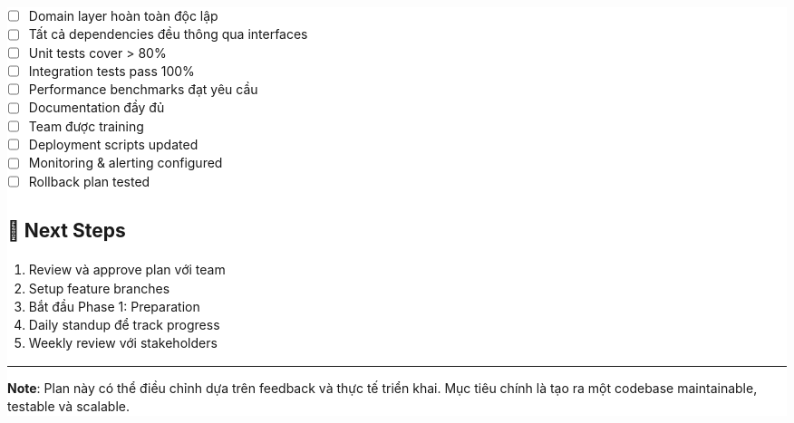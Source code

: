 - [ ] Domain layer hoàn toàn độc lập
- [ ] Tất cả dependencies đều thông qua interfaces
- [ ] Unit tests cover > 80%
- [ ] Integration tests pass 100%
- [ ] Performance benchmarks đạt yêu cầu
- [ ] Documentation đầy đủ
- [ ] Team được training
- [ ] Deployment scripts updated
- [ ] Monitoring & alerting configured
- [ ] Rollback plan tested

## 🎯 Next Steps

1. Review và approve plan với team
2. Setup feature branches
3. Bắt đầu Phase 1: Preparation
4. Daily standup để track progress
5. Weekly review với stakeholders

---

**Note**: Plan này có thể điều chỉnh dựa trên feedback và thực tế triển khai. Mục tiêu chính là tạo ra một codebase maintainable, testable và scalable.